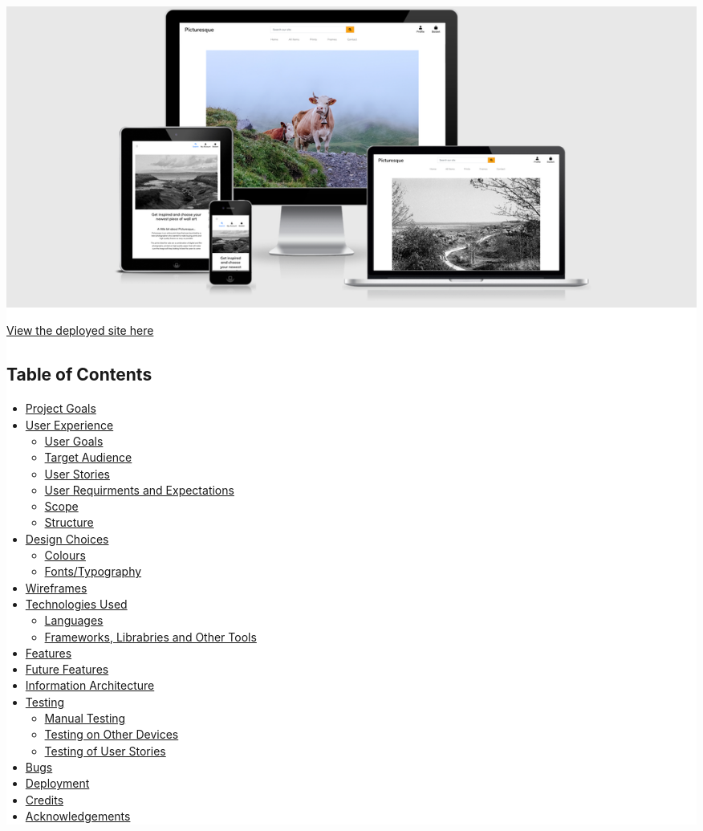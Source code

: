 ![images](docs/images/amiresponsive.png)

[View the deployed site here](https://picturesque-ms4.herokuapp.com/)

## Table of Contents

- [Project Goals](#project-goals)
- [User Experience](#user-experience)
    - [User Goals](#user-goals)
    - [Target Audience](#target-audience)
    - [User Stories](#user-stories)
    - [User Requirments and Expectations](user-requirements-and-expectations)
    - [Scope](#scope)
    - [Structure](#structure)
- [Design Choices](#design-choices)
    - [Colours](#colours)
    - [Fonts/Typography](#fonts-typography)
- [Wireframes](#wireframes)
- [Technologies Used](#technologies-used)
    - [Languages](#languages)
    - [Frameworks, Librabries and Other Tools](#frameworks-libraries-and-other-tools)
- [Features](#features)
- [Future Features](#future-features)
- [Information Architecture](#information-architecture)
- [Testing](#testing)
    - [Manual Testing](#manual-testing)
    - [Testing on Other Devices](#testing-on-other-devices)
    - [Testing of User Stories](#testing-of-user-stories)
- [Bugs](#bugs)
- [Deployment](#deployment)
- [Credits](#credits)
- [Acknowledgements](Acknowledgements)
